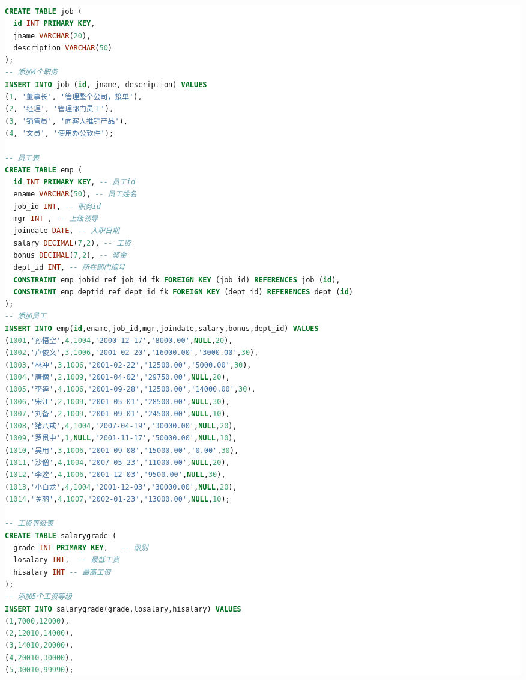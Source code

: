```sql
CREATE TABLE job (
  id INT PRIMARY KEY,
  jname VARCHAR(20),
  description VARCHAR(50)
);
-- 添加4个职务
INSERT INTO job (id, jname, description) VALUES
(1, '董事长', '管理整个公司，接单'),
(2, '经理', '管理部门员工'),
(3, '销售员', '向客人推销产品'),
(4, '文员', '使用办公软件');

-- 员工表
CREATE TABLE emp (
  id INT PRIMARY KEY, -- 员工id
  ename VARCHAR(50), -- 员工姓名
  job_id INT, -- 职务id
  mgr INT , -- 上级领导
  joindate DATE, -- 入职日期
  salary DECIMAL(7,2), -- 工资
  bonus DECIMAL(7,2), -- 奖金
  dept_id INT, -- 所在部门编号
  CONSTRAINT emp_jobid_ref_job_id_fk FOREIGN KEY (job_id) REFERENCES job (id),
  CONSTRAINT emp_deptid_ref_dept_id_fk FOREIGN KEY (dept_id) REFERENCES dept (id)
);
-- 添加员工
INSERT INTO emp(id,ename,job_id,mgr,joindate,salary,bonus,dept_id) VALUES
(1001,'孙悟空',4,1004,'2000-12-17','8000.00',NULL,20),
(1002,'卢俊义',3,1006,'2001-02-20','16000.00','3000.00',30),
(1003,'林冲',3,1006,'2001-02-22','12500.00','5000.00',30),
(1004,'唐僧',2,1009,'2001-04-02','29750.00',NULL,20),
(1005,'李逵',4,1006,'2001-09-28','12500.00','14000.00',30),
(1006,'宋江',2,1009,'2001-05-01','28500.00',NULL,30),
(1007,'刘备',2,1009,'2001-09-01','24500.00',NULL,10),
(1008,'猪八戒',4,1004,'2007-04-19','30000.00',NULL,20),
(1009,'罗贯中',1,NULL,'2001-11-17','50000.00',NULL,10),
(1010,'吴用',3,1006,'2001-09-08','15000.00','0.00',30),
(1011,'沙僧',4,1004,'2007-05-23','11000.00',NULL,20),
(1012,'李逵',4,1006,'2001-12-03','9500.00',NULL,30),
(1013,'小白龙',4,1004,'2001-12-03','30000.00',NULL,20),
(1014,'关羽',4,1007,'2002-01-23','13000.00',NULL,10);

-- 工资等级表
CREATE TABLE salarygrade (
  grade INT PRIMARY KEY,   -- 级别
  losalary INT,  -- 最低工资
  hisalary INT -- 最高工资
);
-- 添加5个工资等级
INSERT INTO salarygrade(grade,losalary,hisalary) VALUES
(1,7000,12000),
(2,12010,14000),
(3,14010,20000),
(4,20010,30000),
(5,30010,99990);
```
